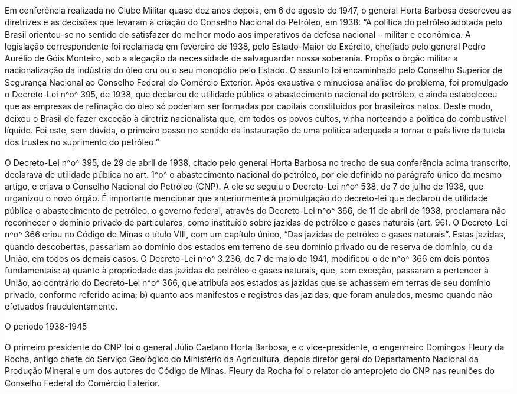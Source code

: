 Em conferência realizada no Clube Militar quase dez anos depois, em 6 de
agosto de 1947, o general Horta Barbosa descreveu as diretrizes e as
decisões que levaram à criação do Conselho Nacional do Petróleo, em
1938: “A política do petróleo adotada pelo Brasil orientou-se no sentido
de satisfazer do melhor modo aos imperativos da defesa nacional –
militar e econômica. A legislação correspondente foi reclamada em
fevereiro de 1938, pelo Estado-Maior do Exército, chefiado pelo general
Pedro Aurélio de Góis Monteiro, sob a alegação da necessidade de
salvaguardar nossa soberania. Propôs o órgão militar a nacionalização da
indústria do óleo cru ou o seu monopólio pelo Estado. O assunto foi
encaminhado pelo Conselho Superior de Segurança Nacional ao Conselho
Federal do Comércio Exterior. Após exaustiva e minuciosa análise do
problema, foi promulgado o Decreto-Lei n^o^ 395, de 1938, que declarou
de utilidade pública o abastecimento nacional do petróleo, e ainda
estabeleceu que as empresas de refinação do óleo só poderiam ser
formadas por capitais constituídos por brasileiros natos. Deste modo,
deixou o Brasil de fazer exceção à diretriz nacionalista que, em todos
os povos cultos, vinha norteando a política do combustível líquido. Foi
este, sem dúvida, o primeiro passo no sentido da instauração de uma
política adequada a tornar o país livre da tutela dos trustes no
suprimento do petróleo.”

O Decreto-Lei n^o^ 395, de 29 de abril de 1938, citado pelo general
Horta Barbosa no trecho de sua conferência acima transcrito, declarava
de utilidade pública no art. 1^o^ o abastecimento nacional do petróleo,
por ele definido no parágrafo único do mesmo artigo, e criava o Conselho
Nacional do Petróleo (CNP). A ele se seguiu o Decreto-Lei n^o^ 538, de 7
de julho de 1938, que organizou o novo órgão. É importante mencionar que
anteriormente à promulgação do decreto-lei que declarou de utilidade
pública o abastecimento de petróleo, o governo federal, através do
Decreto-Lei n^o^ 366, de 11 de abril de 1938, proclamara não reconhecer
o domínio privado de particulares, como instituído sobre jazidas de
petróleo e gases naturais (art. 96). O Decreto-Lei n^o^ 366 criou no
Código de Minas o título VIII, com um capítulo único, “Das jazidas de
petróleo e gases naturais”. Estas jazidas, quando descobertas, passariam
ao domínio dos estados em terreno de seu domínio privado ou de reserva
de domínio, ou da União, em todos os demais casos. O Decreto-Lei n^o^
3.236, de 7 de maio de 1941, modificou o de n^o^ 366 em dois pontos
fundamentais: a) quanto à propriedade das jazidas de petróleo e gases
naturais, que, sem exceção, passaram a pertencer à União, ao contrário
do Decreto-Lei n^o^ 366, que atribuía aos estados as jazidas que se
achassem em terras de seu domínio privado, conforme referido acima; b)
quanto aos manifestos e registros das jazidas, que foram anulados, mesmo
quando não efetuados fraudulentamente.

O período 1938-1945

O primeiro presidente do CNP foi o general Júlio Caetano Horta Barbosa,
e o vice-presidente, o engenheiro Domingos Fleury da Rocha, antigo chefe
do Serviço Geológico do Ministério da Agricultura, depois diretor geral
do Departamento Nacional da Produção Mineral e um dos autores do Código
de Minas. Fleury da Rocha foi o relator do anteprojeto do CNP nas
reuniões do Conselho Federal do Comércio Exterior.
